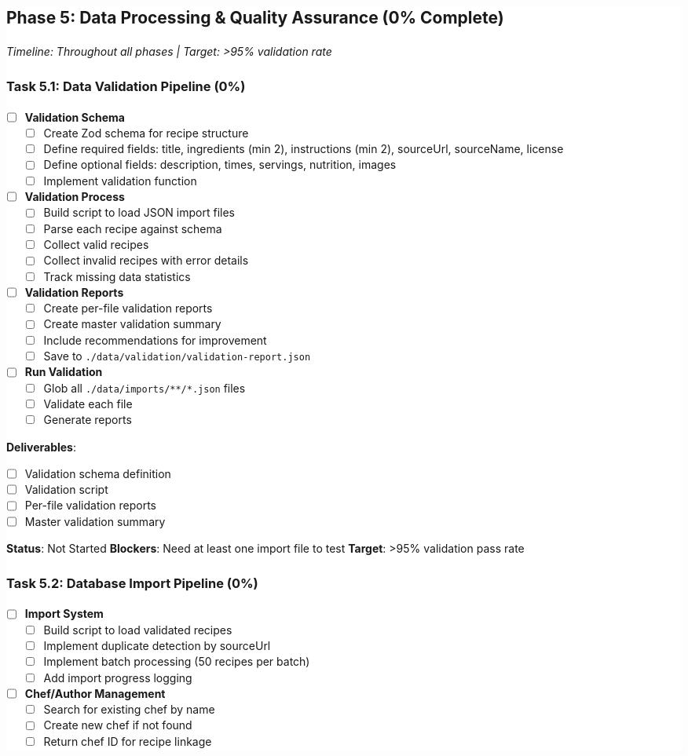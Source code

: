 ## Phase 5: Data Processing & Quality Assurance (0% Complete)
*Timeline: Throughout all phases | Target: >95% validation rate*

### Task 5.1: Data Validation Pipeline (0%)

- [ ] **Validation Schema**
  - [ ] Create Zod schema for recipe structure
  - [ ] Define required fields: title, ingredients (min 2), instructions (min 2), sourceUrl, sourceName, license
  - [ ] Define optional fields: description, times, servings, nutrition, images
  - [ ] Implement validation function

- [ ] **Validation Process**
  - [ ] Build script to load JSON import files
  - [ ] Parse each recipe against schema
  - [ ] Collect valid recipes
  - [ ] Collect invalid recipes with error details
  - [ ] Track missing data statistics

- [ ] **Validation Reports**
  - [ ] Create per-file validation reports
  - [ ] Create master validation summary
  - [ ] Include recommendations for improvement
  - [ ] Save to `./data/validation/validation-report.json`

- [ ] **Run Validation**
  - [ ] Glob all `./data/imports/**/*.json` files
  - [ ] Validate each file
  - [ ] Generate reports

**Deliverables**:
- [ ] Validation schema definition
- [ ] Validation script
- [ ] Per-file validation reports
- [ ] Master validation summary

**Status**: Not Started
**Blockers**: Need at least one import file to test
**Target**: >95% validation pass rate

### Task 5.2: Database Import Pipeline (0%)

- [ ] **Import System**
  - [ ] Build script to load validated recipes
  - [ ] Implement duplicate detection by sourceUrl
  - [ ] Implement batch processing (50 recipes per batch)
  - [ ] Add import progress logging

- [ ] **Chef/Author Management**
  - [ ] Search for existing chef by name
  - [ ] Create new chef if not found
  - [ ] Return chef ID for recipe linkage
